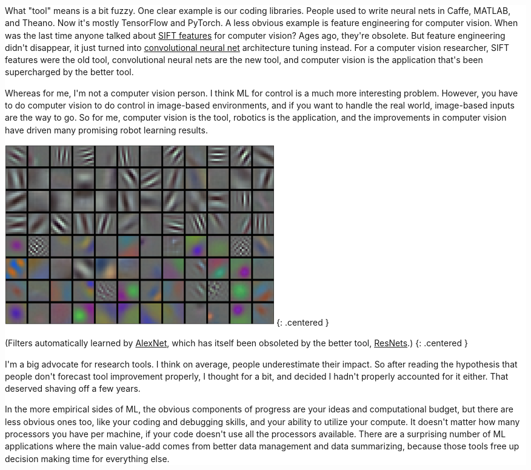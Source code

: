 What "tool" means is a bit fuzzy. One clear example is our coding libraries.
People used to write neural nets in Caffe, MATLAB, and Theano. Now it's mostly
TensorFlow and PyTorch. A less obvious example is
feature engineering for computer vision. When was the
last time anyone talked about [SIFT features](https://en.wikipedia.org/wiki/Scale-invariant_feature_transform) for computer vision? Ages ago,
they're obsolete. But feature engineering didn't disappear, it just turned into
[convolutional neural net](https://en.wikipedia.org/wiki/Convolutional_neural_network) architecture tuning instead.
For a computer vision researcher, SIFT features were the old tool,
convolutional neural nets are the new tool, and computer vision is the application
that's been supercharged by the better tool.

Whereas for me, I'm not a computer vision person. I think ML for control is a much
more interesting problem. However, you have to do computer vision to do control
in image-based environments, and if you want to handle the real world, image-based
inputs are the way to go. So for me, computer vision is the tool, robotics
is the application, and the improvements in computer vision have driven many
promising robot learning results.

![AlexNet conv filters](/public/ai-timelines/filters.png)
{: .centered }

(Filters automatically learned by [AlexNet](https://en.wikipedia.org/wiki/AlexNet), which has
itself been obsoleted by the better tool, [ResNets](https://en.wikipedia.org/wiki/Residual_neural_network).)
{: .centered }

I'm a big advocate for research tools. I think on average, people underestimate
their impact. So after reading the hypothesis that people don't forecast
tool improvement properly, I thought for a bit, and decided I hadn't properly
accounted for it either. That deserved shaving off a few years.

In the more empirical sides of ML, the obvious components of progress are your
ideas and computational budget, but there are less obvious ones too, like
your coding and debugging skills, and your ability to utilize your compute.
It doesn't matter how many processors you have per machine, if your code doesn't
use all the processors available.
There are a surprising number of ML applications where the main value-add
comes from better data management and data summarizing,
because those tools free up decision making time for everything else.
